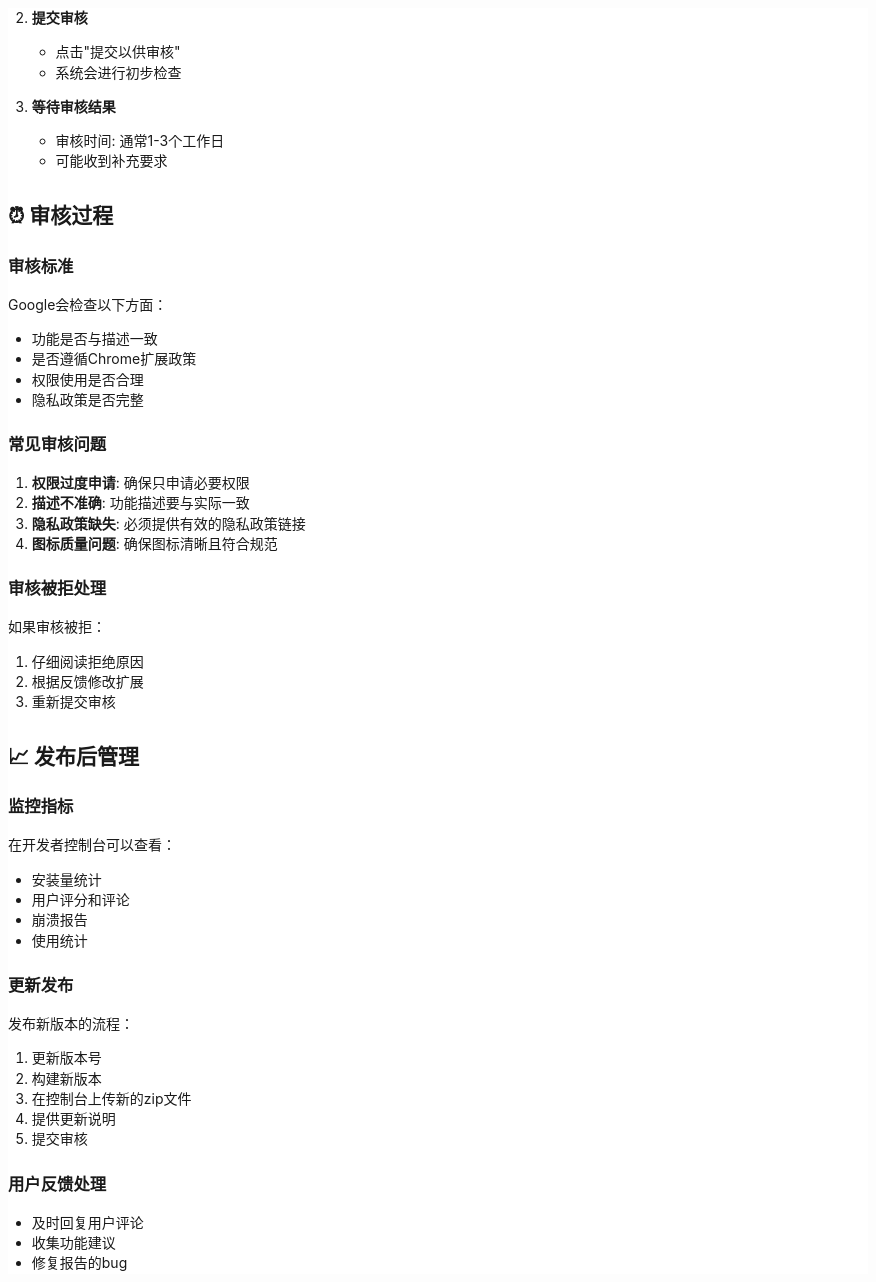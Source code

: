 2. **提交审核**
   - 点击"提交以供审核"
   - 系统会进行初步检查

3. **等待审核结果**
   - 审核时间: 通常1-3个工作日
   - 可能收到补充要求

## ⏰ 审核过程

### 审核标准
Google会检查以下方面：
- 功能是否与描述一致
- 是否遵循Chrome扩展政策
- 权限使用是否合理
- 隐私政策是否完整

### 常见审核问题
1. **权限过度申请**: 确保只申请必要权限
2. **描述不准确**: 功能描述要与实际一致
3. **隐私政策缺失**: 必须提供有效的隐私政策链接
4. **图标质量问题**: 确保图标清晰且符合规范

### 审核被拒处理
如果审核被拒：
1. 仔细阅读拒绝原因
2. 根据反馈修改扩展
3. 重新提交审核

## 📈 发布后管理

### 监控指标
在开发者控制台可以查看：
- 安装量统计
- 用户评分和评论
- 崩溃报告
- 使用统计

### 更新发布
发布新版本的流程：
1. 更新版本号
2. 构建新版本
3. 在控制台上传新的zip文件
4. 提供更新说明
5. 提交审核

### 用户反馈处理
- 及时回复用户评论
- 收集功能建议
- 修复报告的bug
